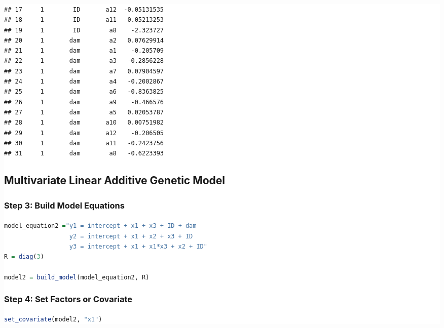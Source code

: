     ## 17     1        ID       a12  -0.05131535
    ## 18     1        ID       a11  -0.05213253
    ## 19     1        ID        a8    -2.323727
    ## 20     1       dam        a2   0.07629914
    ## 21     1       dam        a1    -0.205709
    ## 22     1       dam        a3   -0.2856228
    ## 23     1       dam        a7   0.07904597
    ## 24     1       dam        a4   -0.2002867
    ## 25     1       dam        a6   -0.8363825
    ## 26     1       dam        a9    -0.466576
    ## 27     1       dam        a5   0.02053787
    ## 28     1       dam       a10   0.00751982
    ## 29     1       dam       a12    -0.206505
    ## 30     1       dam       a11   -0.2423756
    ## 31     1       dam        a8   -0.6223393

Multivariate Linear Additive Genetic Model
---
### Step 3: Build Model Equations
``` r
model_equation2 ="y1 = intercept + x1 + x3 + ID + dam
                  y2 = intercept + x1 + x2 + x3 + ID
                  y3 = intercept + x1 + x1*x3 + x2 + ID"
R = diag(3)

model2 = build_model(model_equation2, R)
```



### Step 4: Set Factors or Covariate


``` r
set_covariate(model2, "x1")
```
